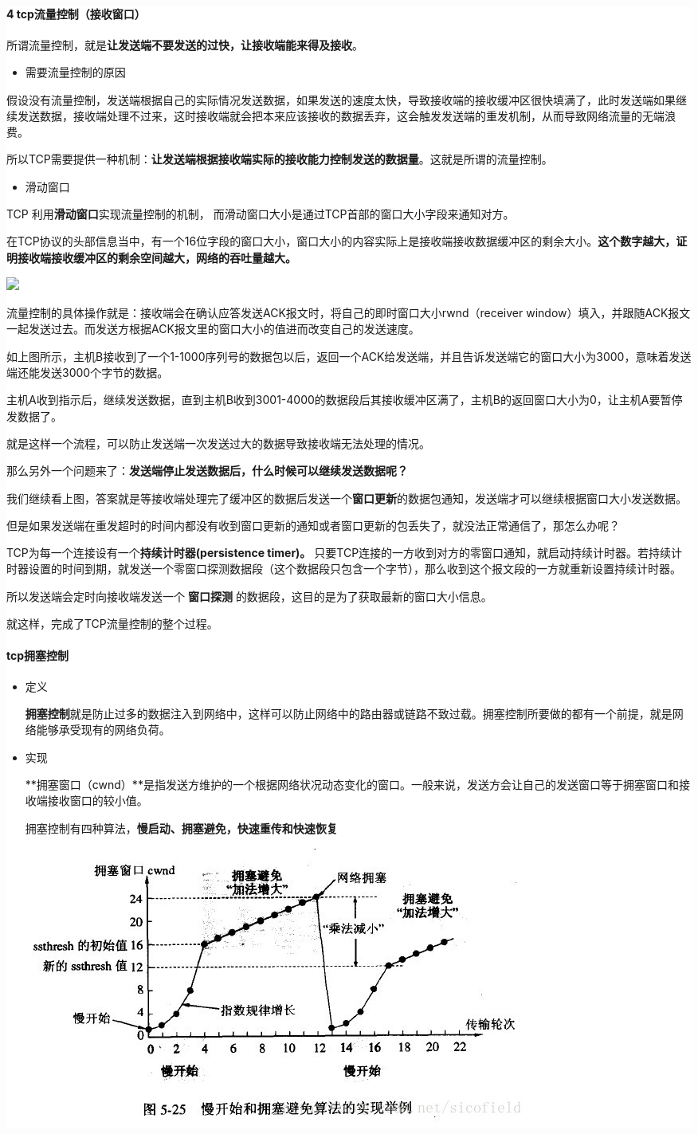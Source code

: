 #### 4 tcp流量控制（接收窗口）

所谓流量控制，就是**让发送端不要发送的过快，让接收端能来得及接收**。

* 需要流量控制的原因

假设没有流量控制，发送端根据自己的实际情况发送数据，如果发送的速度太快，导致接收端的接收缓冲区很快填满了，此时发送端如果继续发送数据，接收端处理不过来，这时接收端就会把本来应该接收的数据丢弃，这会触发发送端的重发机制，从而导致网络流量的无端浪费。

所以TCP需要提供一种机制：**让发送端根据接收端实际的接收能力控制发送的数据量**。这就是所谓的流量控制。

* 滑动窗口

TCP 利用**滑动窗口**实现流量控制的机制， 而滑动窗口大小是通过TCP首部的窗口大小字段来通知对方。

在TCP协议的头部信息当中，有一个16位字段的窗口大小，窗口大小的内容实际上是接收端接收数据缓冲区的剩余大小。**这个数字越大，证明接收端接收缓冲区的剩余空间越大，网络的吞吐量越大。**

![](C:\Users\gao\Pictures\md文档\tcp流量控制.png)

流量控制的具体操作就是：接收端会在确认应答发送ACK报文时，将自己的即时窗口大小rwnd（receiver window）填入，并跟随ACK报文一起发送过去。而发送方根据ACK报文里的窗口大小的值进而改变自己的发送速度。

如上图所示，主机B接收到了一个1-1000序列号的数据包以后，返回一个ACK给发送端，并且告诉发送端它的窗口大小为3000，意味着发送端还能发送3000个字节的数据。

主机A收到指示后，继续发送数据，直到主机B收到3001-4000的数据段后其接收缓冲区满了，主机B的返回窗口大小为0，让主机A要暂停发数据了。

就是这样一个流程，可以防止发送端一次发送过大的数据导致接收端无法处理的情况。

那么另外一个问题来了：**发送端停止发送数据后，什么时候可以继续发送数据呢？**

我们继续看上图，答案就是等接收端处理完了缓冲区的数据后发送一个**窗口更新**的数据包通知，发送端才可以继续根据窗口大小发送数据。

但是如果发送端在重发超时的时间内都没有收到窗口更新的通知或者窗口更新的包丢失了，就没法正常通信了，那怎么办呢？

TCP为每一个连接设有一个**持续计时器(persistence timer)。** 只要TCP连接的一方收到对方的零窗口通知，就启动持续计时器。若持续计时器设置的时间到期，就发送一个零窗口探测数据段（这个数据段只包含一个字节），那么收到这个报文段的一方就重新设置持续计时器。

所以发送端会定时向接收端发送一个 **窗口探测** 的数据段，这目的是为了获取最新的窗口大小信息。

就这样，完成了TCP流量控制的整个过程。

#### tcp拥塞控制

* 定义

  **拥塞控制**就是防止过多的数据注入到网络中，这样可以防止网络中的路由器或链路不致过载。拥塞控制所要做的都有一个前提，就是网络能够承受现有的网络负荷。

* 实现

  **拥塞窗口（cwnd）**是指发送方维护的一个根据网络状况动态变化的窗口。一般来说，发送方会让自己的发送窗口等于拥塞窗口和接收端接收窗口的较小值。

  拥塞控制有四种算法，**慢启动、拥塞避免，快速重传和快速恢复**

  ![拥塞避免](./fig/拥塞控制.png)
